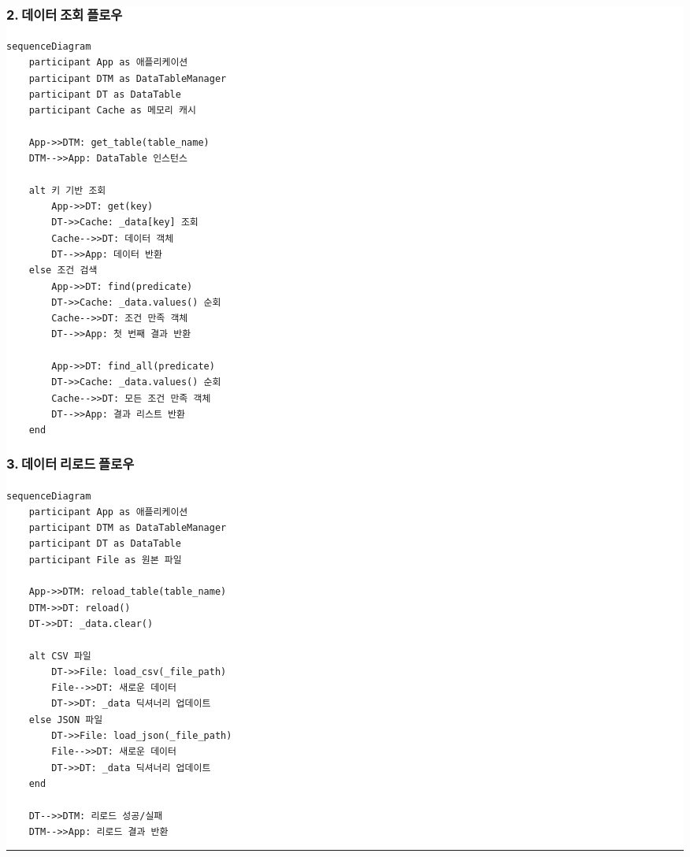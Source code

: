 ### **2. 데이터 조회 플로우**
```mermaid
sequenceDiagram
    participant App as 애플리케이션
    participant DTM as DataTableManager
    participant DT as DataTable
    participant Cache as 메모리 캐시
    
    App->>DTM: get_table(table_name)
    DTM-->>App: DataTable 인스턴스
    
    alt 키 기반 조회
        App->>DT: get(key)
        DT->>Cache: _data[key] 조회
        Cache-->>DT: 데이터 객체
        DT-->>App: 데이터 반환
    else 조건 검색
        App->>DT: find(predicate)
        DT->>Cache: _data.values() 순회
        Cache-->>DT: 조건 만족 객체
        DT-->>App: 첫 번째 결과 반환
        
        App->>DT: find_all(predicate)
        DT->>Cache: _data.values() 순회
        Cache-->>DT: 모든 조건 만족 객체
        DT-->>App: 결과 리스트 반환
    end
```

### **3. 데이터 리로드 플로우**
```mermaid
sequenceDiagram
    participant App as 애플리케이션
    participant DTM as DataTableManager
    participant DT as DataTable
    participant File as 원본 파일
    
    App->>DTM: reload_table(table_name)
    DTM->>DT: reload()
    DT->>DT: _data.clear()
    
    alt CSV 파일
        DT->>File: load_csv(_file_path)
        File-->>DT: 새로운 데이터
        DT->>DT: _data 딕셔너리 업데이트
    else JSON 파일
        DT->>File: load_json(_file_path)
        File-->>DT: 새로운 데이터
        DT->>DT: _data 딕셔너리 업데이트
    end
    
    DT-->>DTM: 리로드 성공/실패
    DTM-->>App: 리로드 결과 반환
```

---